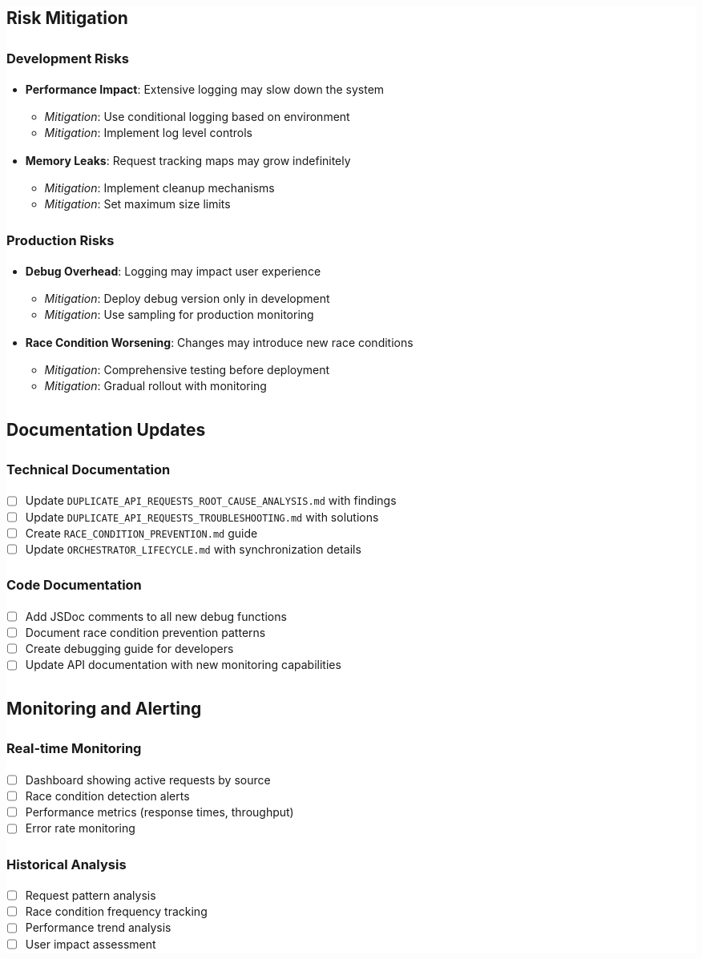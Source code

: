 ## Risk Mitigation

### Development Risks

- **Performance Impact**: Extensive logging may slow down the system

    - _Mitigation_: Use conditional logging based on environment
    - _Mitigation_: Implement log level controls

- **Memory Leaks**: Request tracking maps may grow indefinitely
    - _Mitigation_: Implement cleanup mechanisms
    - _Mitigation_: Set maximum size limits

### Production Risks

- **Debug Overhead**: Logging may impact user experience

    - _Mitigation_: Deploy debug version only in development
    - _Mitigation_: Use sampling for production monitoring

- **Race Condition Worsening**: Changes may introduce new race conditions
    - _Mitigation_: Comprehensive testing before deployment
    - _Mitigation_: Gradual rollout with monitoring

## Documentation Updates

### Technical Documentation

- [ ] Update `DUPLICATE_API_REQUESTS_ROOT_CAUSE_ANALYSIS.md` with findings
- [ ] Update `DUPLICATE_API_REQUESTS_TROUBLESHOOTING.md` with solutions
- [ ] Create `RACE_CONDITION_PREVENTION.md` guide
- [ ] Update `ORCHESTRATOR_LIFECYCLE.md` with synchronization details

### Code Documentation

- [ ] Add JSDoc comments to all new debug functions
- [ ] Document race condition prevention patterns
- [ ] Create debugging guide for developers
- [ ] Update API documentation with new monitoring capabilities

## Monitoring and Alerting

### Real-time Monitoring

- [ ] Dashboard showing active requests by source
- [ ] Race condition detection alerts
- [ ] Performance metrics (response times, throughput)
- [ ] Error rate monitoring

### Historical Analysis

- [ ] Request pattern analysis
- [ ] Race condition frequency tracking
- [ ] Performance trend analysis
- [ ] User impact assessment
